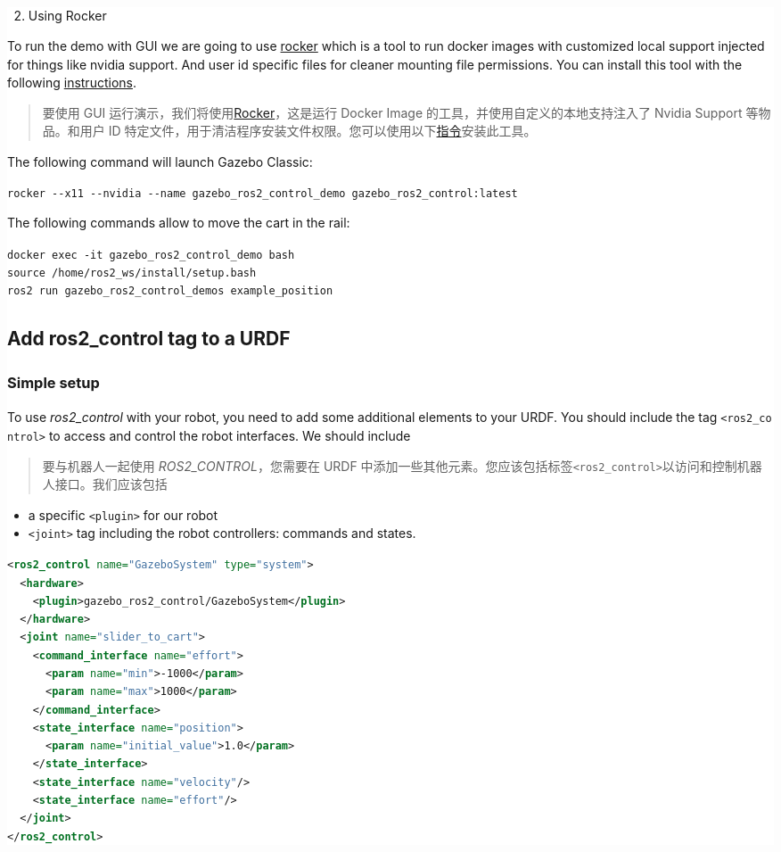 2.  Using Rocker

To run the demo with GUI we are going to use [rocker](https://github.com/osrf/rocker/) which is a tool to run docker images with customized local support injected for things like nvidia support. And user id specific files for cleaner mounting file permissions. You can install this tool with the following [instructions](https://github.com/osrf/rocker/#installation).

> 要使用 GUI 运行演示，我们将使用[Rocker](https：//github.com/osrf/rocker/)，这是运行 Docker Image 的工具，并使用自定义的本地支持注入了 Nvidia Support 等物品。和用户 ID 特定文件，用于清洁程序安装文件权限。您可以使用以下[指令](https://github.com/osrf/rocker/#installation)安装此工具。

The following command will launch Gazebo Classic:

```shell
rocker --x11 --nvidia --name gazebo_ros2_control_demo gazebo_ros2_control:latest
```

The following commands allow to move the cart in the rail:

```shell
docker exec -it gazebo_ros2_control_demo bash
source /home/ros2_ws/install/setup.bash
ros2 run gazebo_ros2_control_demos example_position
```

## Add ros2_control tag to a URDF

### Simple setup

To use _ros2_control_ with your robot, you need to add some additional elements to your URDF. You should include the tag `<ros2_control>` to access and control the robot interfaces. We should include

> 要与机器人一起使用 _ROS2_CONTROL_，您需要在 URDF 中添加一些其他元素。您应该包括标签`<ros2_control>`以访问和控制机器人接口。我们应该包括

- a specific `<plugin>` for our robot
- `<joint>` tag including the robot controllers: commands and states.

```xml
<ros2_control name="GazeboSystem" type="system">
  <hardware>
    <plugin>gazebo_ros2_control/GazeboSystem</plugin>
  </hardware>
  <joint name="slider_to_cart">
    <command_interface name="effort">
      <param name="min">-1000</param>
      <param name="max">1000</param>
    </command_interface>
    <state_interface name="position">
      <param name="initial_value">1.0</param>
    </state_interface>
    <state_interface name="velocity"/>
    <state_interface name="effort"/>
  </joint>
</ros2_control>
```
